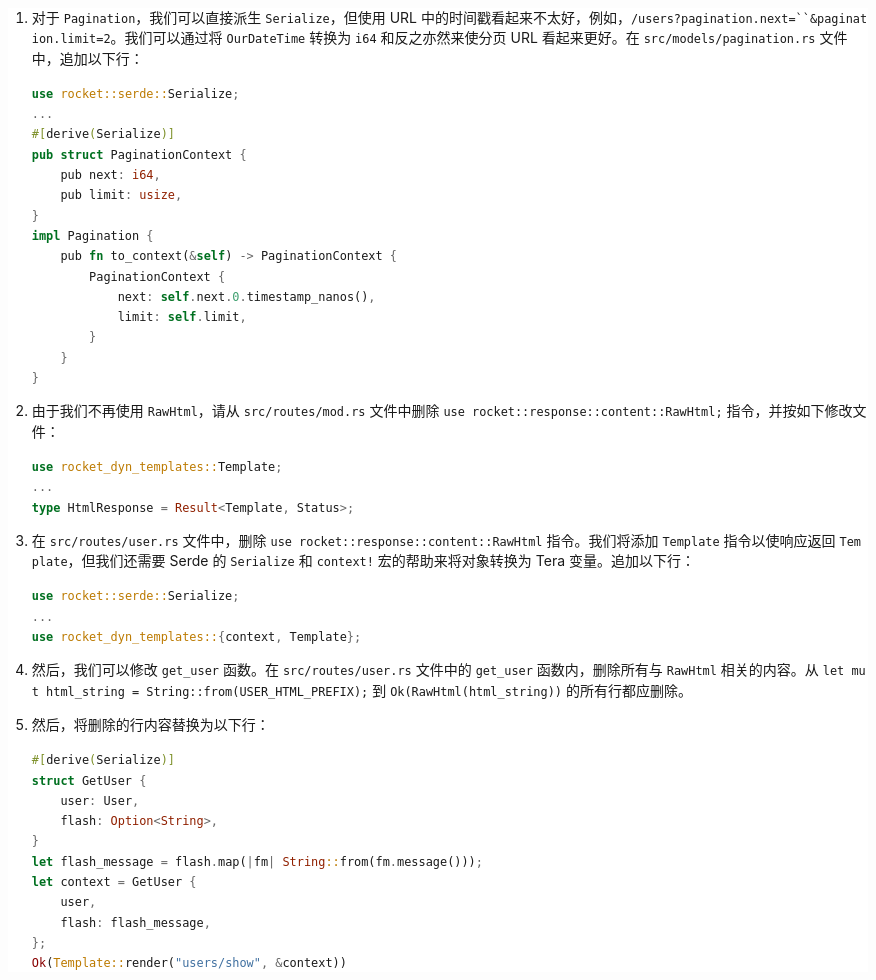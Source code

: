 1.  对于 `Pagination`，我们可以直接派生 `Serialize`，但使用 URL 中的时间戳看起来不太好，例如，`/users?pagination.next=``&pagination.limit=2`。我们可以通过将 `OurDateTime` 转换为 `i64` 和反之亦然来使分页 URL 看起来更好。在 `src/models/pagination.rs` 文件中，追加以下行：

    ```rs
    use rocket::serde::Serialize;
    ...
    #[derive(Serialize)]
    pub struct PaginationContext {
        pub next: i64,
        pub limit: usize,
    }
    impl Pagination {
        pub fn to_context(&self) -> PaginationContext {
            PaginationContext {
                next: self.next.0.timestamp_nanos(),
                limit: self.limit,
            }
        }
    }
    ```

1.  由于我们不再使用 `RawHtml`，请从 `src/routes/mod.rs` 文件中删除 `use rocket::response::content::RawHtml;` 指令，并按如下修改文件：

    ```rs
    use rocket_dyn_templates::Template;
    ...
    type HtmlResponse = Result<Template, Status>;
    ```

1.  在 `src/routes/user.rs` 文件中，删除 `use rocket::response::content::RawHtml` 指令。我们将添加 `Template` 指令以使响应返回 `Template`，但我们还需要 Serde 的 `Serialize` 和 `context!` 宏的帮助来将对象转换为 Tera 变量。追加以下行：

    ```rs
    use rocket::serde::Serialize;
    ...
    use rocket_dyn_templates::{context, Template};
    ```

1.  然后，我们可以修改 `get_user` 函数。在 `src/routes/user.rs` 文件中的 `get_user` 函数内，删除所有与 `RawHtml` 相关的内容。从 `let mut html_string = String::from(USER_HTML_PREFIX);` 到 `Ok(RawHtml(html_string))` 的所有行都应删除。

1.  然后，将删除的行内容替换为以下行：

    ```rs
    #[derive(Serialize)]
    struct GetUser {
        user: User,
        flash: Option<String>,
    }
    let flash_message = flash.map(|fm| String::from(fm.message()));
    let context = GetUser {
        user,
        flash: flash_message,
    };
    Ok(Template::render("users/show", &context))
    ```
